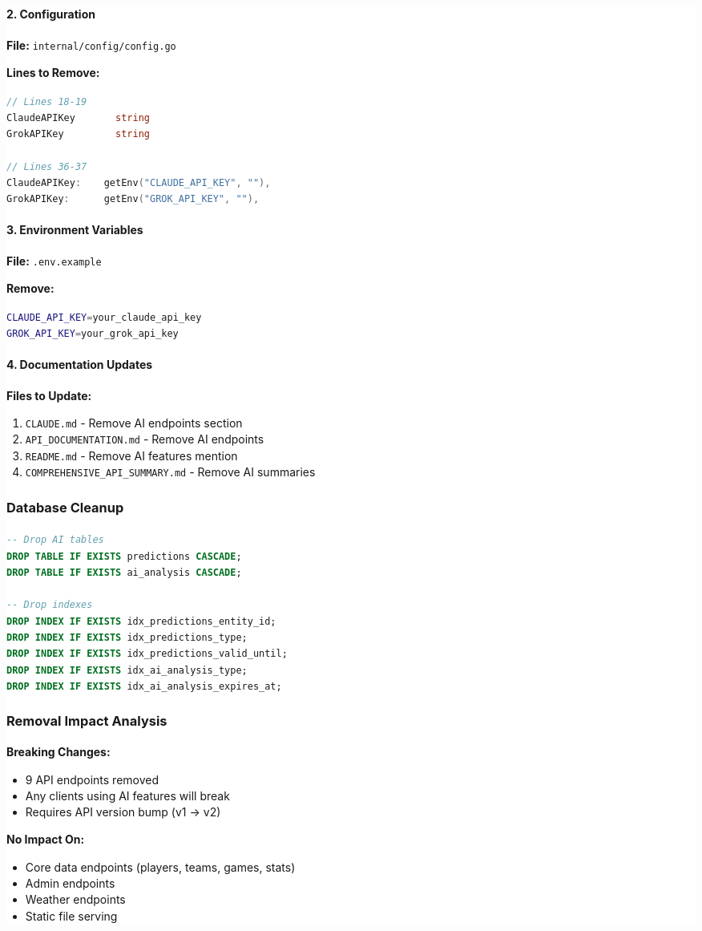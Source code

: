 #### 2. Configuration
**File:** `internal/config/config.go`

**Lines to Remove:**
```go
// Lines 18-19
ClaudeAPIKey       string
GrokAPIKey         string

// Lines 36-37
ClaudeAPIKey:    getEnv("CLAUDE_API_KEY", ""),
GrokAPIKey:      getEnv("GROK_API_KEY", ""),
```

#### 3. Environment Variables
**File:** `.env.example`

**Remove:**
```bash
CLAUDE_API_KEY=your_claude_api_key
GROK_API_KEY=your_grok_api_key
```

#### 4. Documentation Updates

**Files to Update:**
1. `CLAUDE.md` - Remove AI endpoints section
2. `API_DOCUMENTATION.md` - Remove AI endpoints
3. `README.md` - Remove AI features mention
4. `COMPREHENSIVE_API_SUMMARY.md` - Remove AI summaries

### Database Cleanup

```sql
-- Drop AI tables
DROP TABLE IF EXISTS predictions CASCADE;
DROP TABLE IF EXISTS ai_analysis CASCADE;

-- Drop indexes
DROP INDEX IF EXISTS idx_predictions_entity_id;
DROP INDEX IF EXISTS idx_predictions_type;
DROP INDEX IF EXISTS idx_predictions_valid_until;
DROP INDEX IF EXISTS idx_ai_analysis_type;
DROP INDEX IF EXISTS idx_ai_analysis_expires_at;
```

### Removal Impact Analysis

**Breaking Changes:**
- 9 API endpoints removed
- Any clients using AI features will break
- Requires API version bump (v1 → v2)

**No Impact On:**
- Core data endpoints (players, teams, games, stats)
- Admin endpoints
- Weather endpoints
- Static file serving
